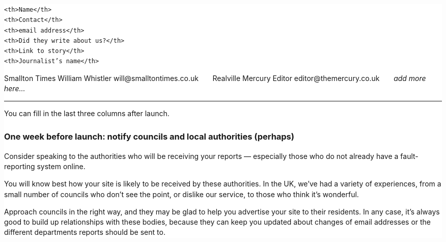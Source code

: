     <th>Name</th>
    <th>Contact</th>
    <th>email address</th>
    <th>Did they write about us?</th>
    <th>Link to story</th>
    <th>Journalist’s name</th>
  </tr>
  <tr>
    <td>Smallton Times</td>
    <td>William Whistler</td>
    <td>will@smalltontimes.co.uk</td>
    <td>&nbsp;</td>
    <td>&nbsp;</td>
    <td>&nbsp;</td>
  </tr>
  <tr>
    <td>Realville Mercury</td>
    <td>Editor</td>
    <td>editor@themercury.co.uk</td>
    <td>&nbsp;</td>
    <td>&nbsp;</td>
    <td>&nbsp;</td>
  </tr>
  <tr>
    <td><em>add more here...</em></td>
    <td>&nbsp;</td>
    <td>&nbsp;</td>
    <td>&nbsp;</td>
    <td>&nbsp;</td>
    <td>&nbsp;</td>
  </tr>
</table>

<hr>

You can fill in the last three columns after launch.

### One week before launch: notify councils and local authorities (perhaps) 

Consider speaking to the authorities who will be receiving your reports —
especially those who do not already have a fault-reporting system online.

You will know best how your site is likely to be received by these authorities.
In the UK, we’ve had a variety of experiences, from a small number of councils
who don’t see the point, or dislike our service, to those who think it’s
wonderful.

Approach councils in the right way, and they may be glad to help you advertise
your site to their residents. In any case, it’s always good to build up
relationships with these bodies, because they can keep you updated about
changes of email addresses or the different departments reports should be sent
to.
